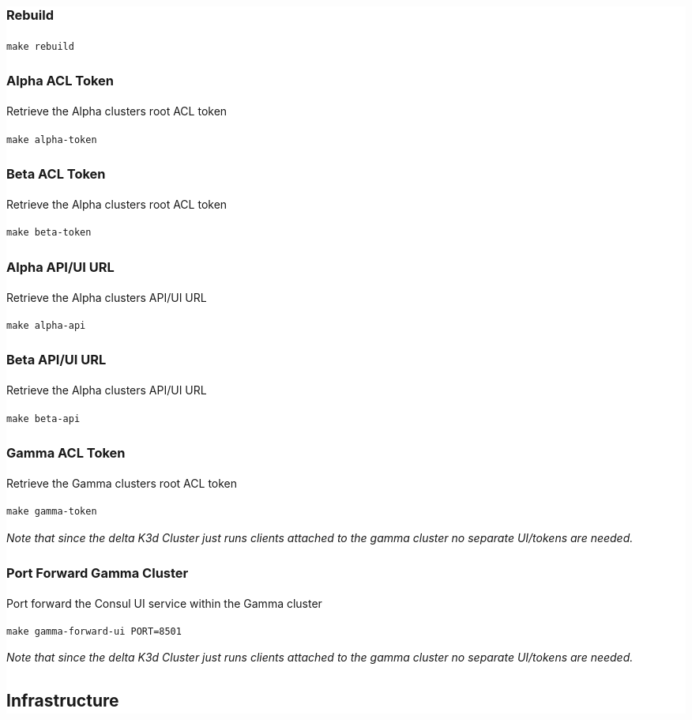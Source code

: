 ### Rebuild
```
make rebuild
```

### Alpha ACL Token
Retrieve the Alpha clusters root ACL token

```
make alpha-token
```

### Beta ACL Token
Retrieve the Alpha clusters root ACL token

```
make beta-token
```

### Alpha API/UI URL
Retrieve the Alpha clusters API/UI URL

```
make alpha-api
```

### Beta API/UI URL
Retrieve the Alpha clusters API/UI URL

```
make beta-api
```

### Gamma ACL Token
Retrieve the Gamma clusters root ACL token

```
make gamma-token
```

_Note that since the delta K3d Cluster just runs clients attached to the gamma cluster no separate UI/tokens are needed._

### Port Forward Gamma Cluster
Port forward the Consul UI service within the Gamma cluster

```
make gamma-forward-ui PORT=8501
```

_Note that since the delta K3d Cluster just runs clients attached to the gamma cluster no separate UI/tokens are needed._

## Infrastructure

